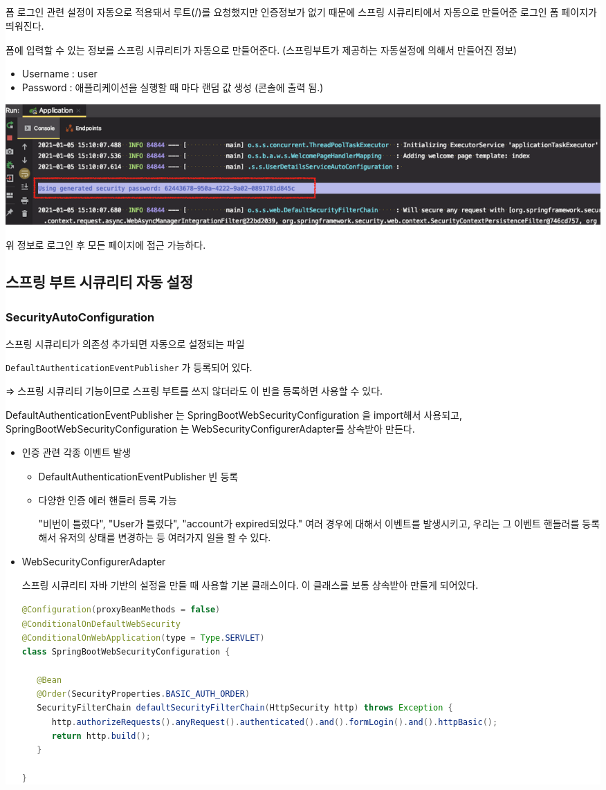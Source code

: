 폼 로그인 관련 설정이 자동으로 적용돼서 루트(/)를 요청했지만 인증정보가 없기 때문에 스프링 시큐리티에서 자동으로 만들어준 로그인 폼 페이지가 띄워진다. 

폼에 입력할 수 있는 정보를 스프링 시큐리티가 자동으로 만들어준다. (스프링부트가 제공하는 자동설정에 의해서 만들어진 정보)

* Username : user
* Password : 애플리케이션을 실행할 때 마다 랜덤 값 생성 (콘솔에 출력 됨.)

![image-20210105151055675](/assets/images/SPRING/concepts-utilization/image-20210105151055675.png)

위 정보로 로그인 후 모든 페이지에 접근 가능하다.



## 스프링 부트 시큐리티 자동 설정

### SecurityAutoConfiguration

스프링 시큐리티가 의존성 추가되면 자동으로 설정되는 파일

`DefaultAuthenticationEventPublisher` 가 등록되어 있다. 

⇒ 스프링 시큐리티 기능이므로 스프링 부트를 쓰지 않더라도 이 빈을 등록하면 사용할 수 있다.

DefaultAuthenticationEventPublisher 는 SpringBootWebSecurityConfiguration 을 import해서 사용되고, SpringBootWebSecurityConfiguration 는 WebSecurityConfigurerAdapter를 상속받아 만든다.

* 인증 관련 각종 이벤트 발생

  * DefaultAuthenticationEventPublisher 빈 등록

  * 다양한 인증 에러 핸들러 등록 가능

    "비번이 틀렸다", "User가 틀렸다", "account가 expired되었다." 여러 경우에 대해서 이벤트를 발생시키고, 우리는 그 이벤트 핸들러를 등록해서 유저의 상태를 변경하는 등 여러가지 일을 할 수 있다.

* WebSecurityConfigurerAdapter

  스프링 시큐리티 자바 기반의 설정을 만들 때 사용할 기본 클래스이다. 이 클래스를 보통 상속받아 만들게 되어있다.

  ```java
  @Configuration(proxyBeanMethods = false)
  @ConditionalOnDefaultWebSecurity
  @ConditionalOnWebApplication(type = Type.SERVLET)
  class SpringBootWebSecurityConfiguration {
  
     @Bean
     @Order(SecurityProperties.BASIC_AUTH_ORDER)
     SecurityFilterChain defaultSecurityFilterChain(HttpSecurity http) throws Exception {
        http.authorizeRequests().anyRequest().authenticated().and().formLogin().and().httpBasic();
        return http.build();
     }
  
  }
  ```
